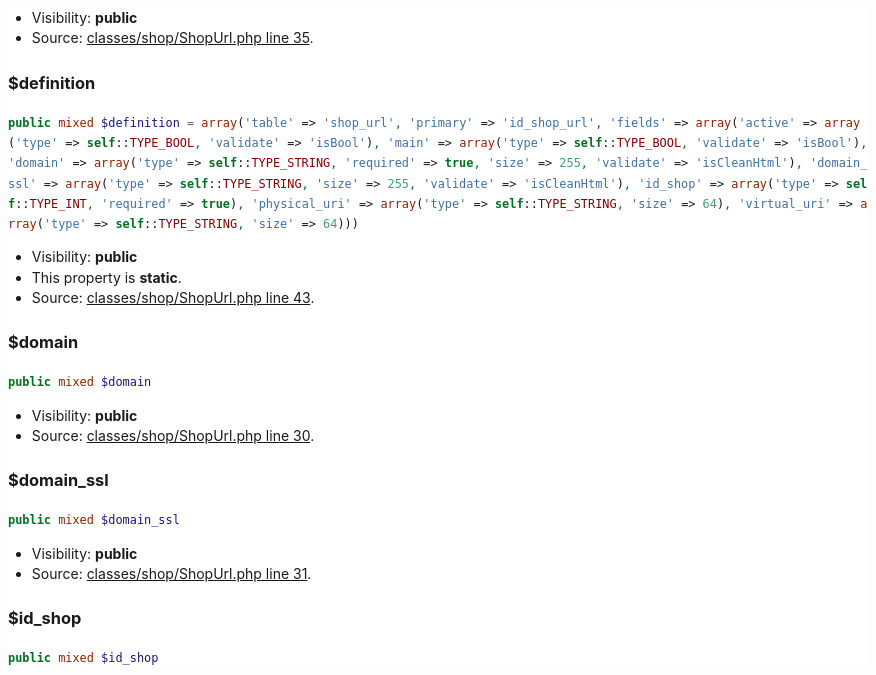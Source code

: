 


* Visibility: **public**
* Source: [classes/shop/ShopUrl.php line 35](https://github.com/PrestaShop/PrestaShop/blob/1.6.1.0/classes/shop/ShopUrl.php#L35).


### <a name="property-$definition"></a>$definition

```php
public mixed $definition = array('table' => 'shop_url', 'primary' => 'id_shop_url', 'fields' => array('active' => array('type' => self::TYPE_BOOL, 'validate' => 'isBool'), 'main' => array('type' => self::TYPE_BOOL, 'validate' => 'isBool'), 'domain' => array('type' => self::TYPE_STRING, 'required' => true, 'size' => 255, 'validate' => 'isCleanHtml'), 'domain_ssl' => array('type' => self::TYPE_STRING, 'size' => 255, 'validate' => 'isCleanHtml'), 'id_shop' => array('type' => self::TYPE_INT, 'required' => true), 'physical_uri' => array('type' => self::TYPE_STRING, 'size' => 64), 'virtual_uri' => array('type' => self::TYPE_STRING, 'size' => 64)))
```





* Visibility: **public**
* This property is **static**.
* Source: [classes/shop/ShopUrl.php line 43](https://github.com/PrestaShop/PrestaShop/blob/1.6.1.0/classes/shop/ShopUrl.php#L43).


### <a name="property-$domain"></a>$domain

```php
public mixed $domain
```





* Visibility: **public**
* Source: [classes/shop/ShopUrl.php line 30](https://github.com/PrestaShop/PrestaShop/blob/1.6.1.0/classes/shop/ShopUrl.php#L30).


### <a name="property-$domain_ssl"></a>$domain_ssl

```php
public mixed $domain_ssl
```





* Visibility: **public**
* Source: [classes/shop/ShopUrl.php line 31](https://github.com/PrestaShop/PrestaShop/blob/1.6.1.0/classes/shop/ShopUrl.php#L31).


### <a name="property-$id_shop"></a>$id_shop

```php
public mixed $id_shop
```
